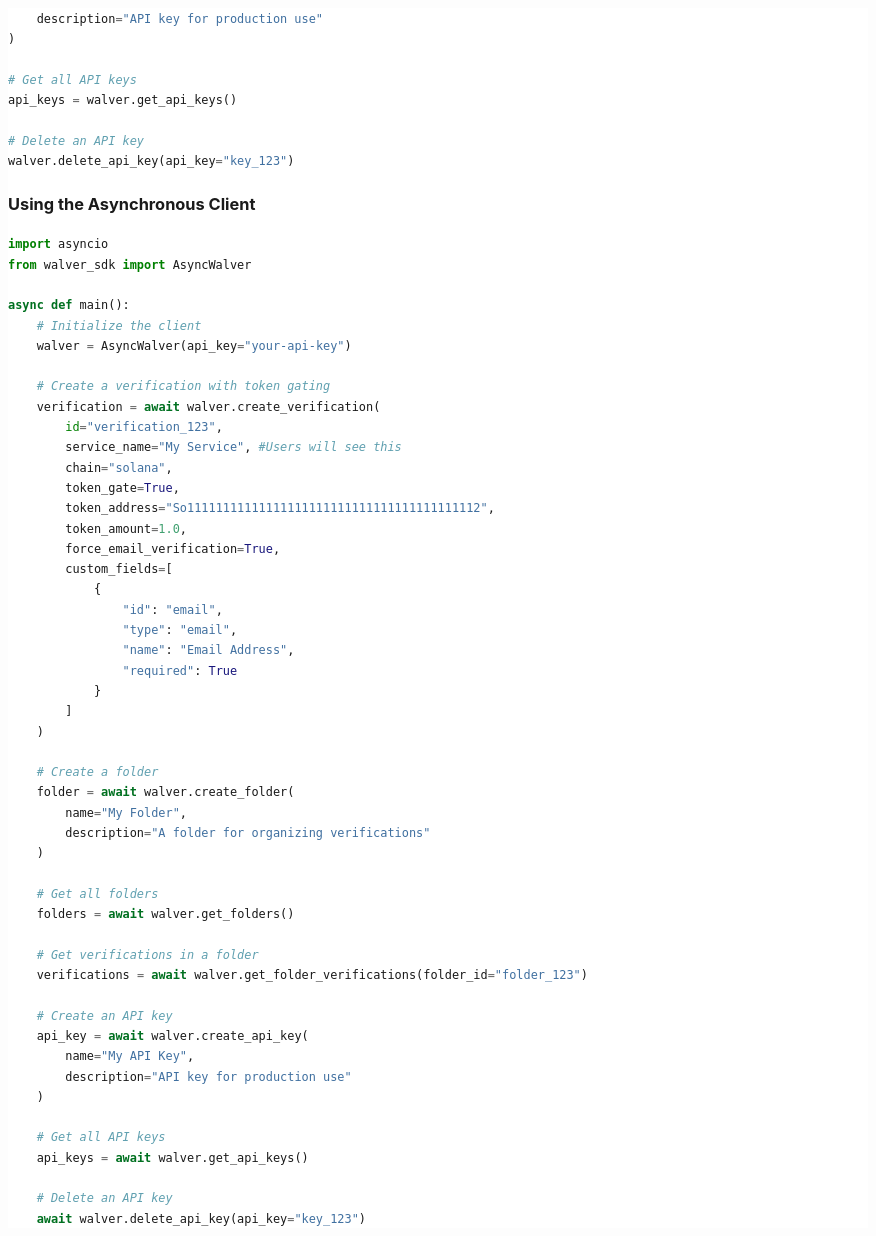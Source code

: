 ```python
    description="API key for production use"
)

# Get all API keys
api_keys = walver.get_api_keys()

# Delete an API key
walver.delete_api_key(api_key="key_123")
```

### Using the Asynchronous Client

```python
import asyncio
from walver_sdk import AsyncWalver

async def main():
    # Initialize the client
    walver = AsyncWalver(api_key="your-api-key")

    # Create a verification with token gating
    verification = await walver.create_verification(
        id="verification_123",
        service_name="My Service", #Users will see this
        chain="solana",
        token_gate=True,
        token_address="So11111111111111111111111111111111111111112",
        token_amount=1.0,
        force_email_verification=True,
        custom_fields=[
            {
                "id": "email",
                "type": "email",
                "name": "Email Address",
                "required": True
            }
        ]
    )

    # Create a folder
    folder = await walver.create_folder(
        name="My Folder",
        description="A folder for organizing verifications"
    )

    # Get all folders
    folders = await walver.get_folders()

    # Get verifications in a folder
    verifications = await walver.get_folder_verifications(folder_id="folder_123")

    # Create an API key
    api_key = await walver.create_api_key(
        name="My API Key",
        description="API key for production use"
    )

    # Get all API keys
    api_keys = await walver.get_api_keys()

    # Delete an API key
    await walver.delete_api_key(api_key="key_123")

```